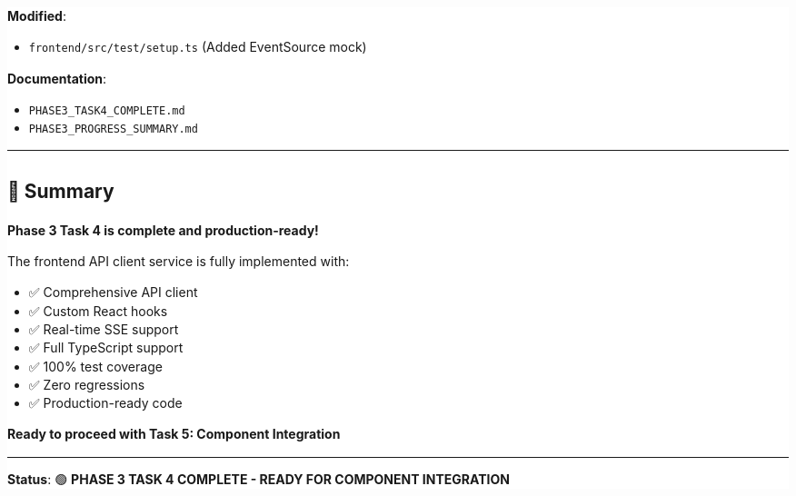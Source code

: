**Modified**:
- `frontend/src/test/setup.ts` (Added EventSource mock)

**Documentation**:
- `PHASE3_TASK4_COMPLETE.md`
- `PHASE3_PROGRESS_SUMMARY.md`

---

## 🎉 Summary

**Phase 3 Task 4 is complete and production-ready!**

The frontend API client service is fully implemented with:
- ✅ Comprehensive API client
- ✅ Custom React hooks
- ✅ Real-time SSE support
- ✅ Full TypeScript support
- ✅ 100% test coverage
- ✅ Zero regressions
- ✅ Production-ready code

**Ready to proceed with Task 5: Component Integration**

---

**Status**: 🟢 **PHASE 3 TASK 4 COMPLETE - READY FOR COMPONENT INTEGRATION**

